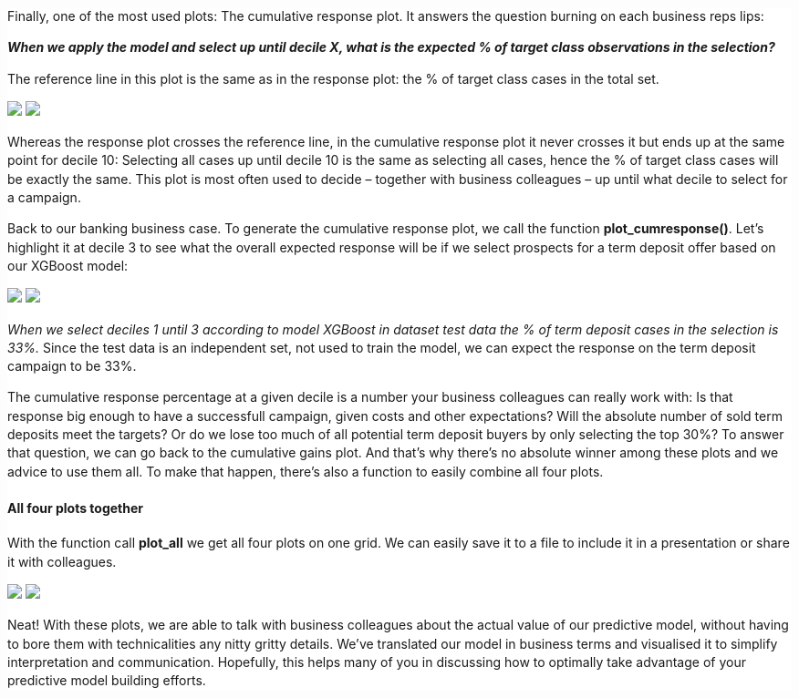 Finally, one of the most used plots: The cumulative response plot. It answers the question burning on each business reps lips:

***When we apply the model and select up until decile X, what is the expected % of target class observations in the selection?***

The reference line in this plot is the same as in the response plot: the % of target class cases in the total set. 

![](https://i0.wp.com/modelplot.github.io/img/cumresponseplot.png?w=456&ssl=1)
![](https://i0.wp.com/modelplot.github.io/img/cumresponseplot.png?w=456&ssl=1)


Whereas the response plot crosses the reference line, in the cumulative response plot it never crosses it but ends up at the same point for decile 10: Selecting all cases up until decile 10 is the same as selecting all cases, hence the % of target class cases will be exactly the same. This plot is most often used to decide – together with business colleagues – up until what decile to select for a campaign. 

Back to our banking business case. To generate the cumulative response plot, we call the function **plot_cumresponse()**. Let’s highlight it at decile 3 to see what the overall expected response will be if we select prospects for a term deposit offer based on our XGBoost model:

![](https://i1.wp.com/modelplot.github.io/img/modelplotr_caret_mlr-cumresponseplot-1.png?w=456&ssl=1)
![](https://i1.wp.com/modelplot.github.io/img/modelplotr_caret_mlr-cumresponseplot-1.png?w=456&ssl=1)


*When we select deciles 1 until 3 according to model XGBoost in dataset test data the % of term deposit cases in the selection is 33%.* Since the test data is an independent set, not used to train the model, we can expect the response on the term deposit campaign to be 33%. 

The cumulative response percentage at a given decile is a number your business colleagues can really work with: Is that response big enough to have a successfull campaign, given costs and other expectations? Will the absolute number of sold term deposits meet the targets? Or do we lose too much of all potential term deposit buyers by only selecting the top 30%? To answer that question, we can go back to the cumulative gains plot. And that’s why there’s no absolute winner among these plots and we advice to use them all. To make that happen, there’s also a function to easily combine all four plots. 

#### All four plots together

With the function call **plot_all** we get all four plots on one grid. We can easily save it to a file to include it in a presentation or share it with colleagues.

![](https://i1.wp.com/modelplot.github.io/img/modelplotr_caret_mlr-allplots-1.png?w=456&ssl=1)
![](https://i1.wp.com/modelplot.github.io/img/modelplotr_caret_mlr-allplots-1.png?w=456&ssl=1)


Neat! With these plots, we are able to talk with business colleagues about the actual value of our predictive model, without having to bore them with technicalities any nitty gritty details. We’ve translated our model in business terms and visualised it to simplify interpretation and communication. Hopefully, this helps many of you in discussing how to optimally take advantage of your predictive model building efforts. 
